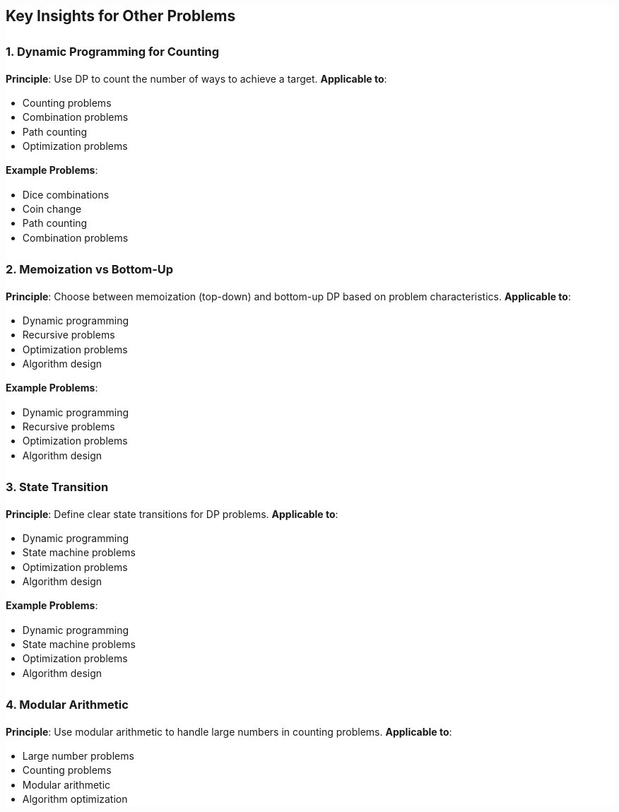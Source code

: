 ## Key Insights for Other Problems

### 1. **Dynamic Programming for Counting**
**Principle**: Use DP to count the number of ways to achieve a target.
**Applicable to**:
- Counting problems
- Combination problems
- Path counting
- Optimization problems

**Example Problems**:
- Dice combinations
- Coin change
- Path counting
- Combination problems

### 2. **Memoization vs Bottom-Up**
**Principle**: Choose between memoization (top-down) and bottom-up DP based on problem characteristics.
**Applicable to**:
- Dynamic programming
- Recursive problems
- Optimization problems
- Algorithm design

**Example Problems**:
- Dynamic programming
- Recursive problems
- Optimization problems
- Algorithm design

### 3. **State Transition**
**Principle**: Define clear state transitions for DP problems.
**Applicable to**:
- Dynamic programming
- State machine problems
- Optimization problems
- Algorithm design

**Example Problems**:
- Dynamic programming
- State machine problems
- Optimization problems
- Algorithm design

### 4. **Modular Arithmetic**
**Principle**: Use modular arithmetic to handle large numbers in counting problems.
**Applicable to**:
- Large number problems
- Counting problems
- Modular arithmetic
- Algorithm optimization
